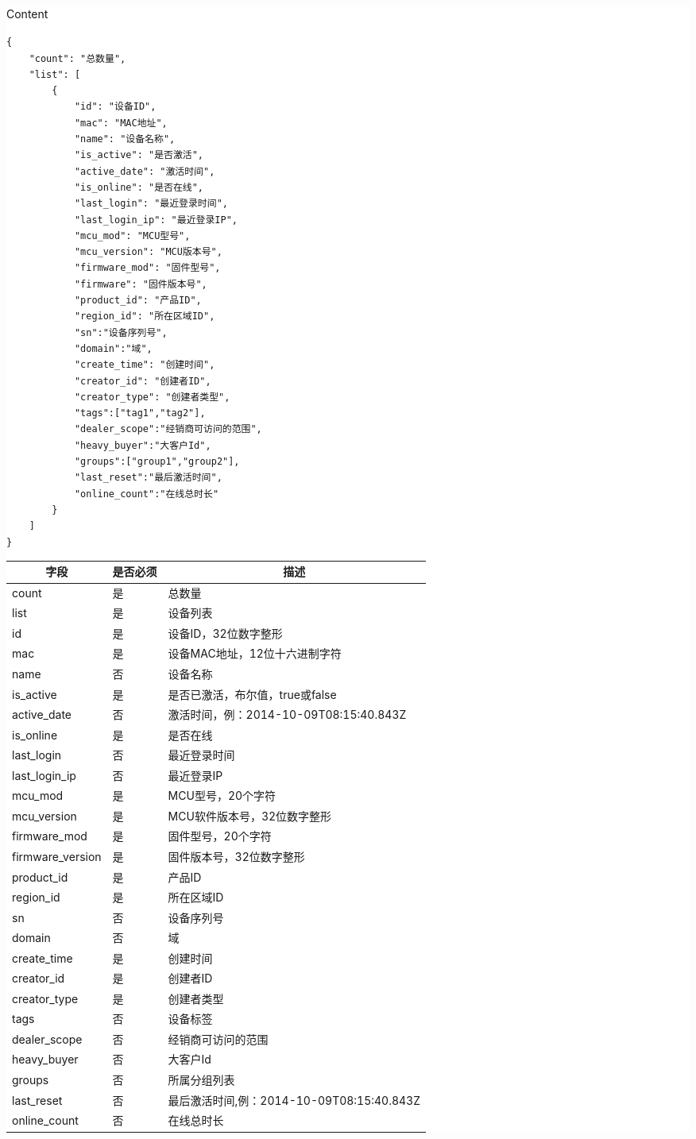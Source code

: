 Content

	{
	    "count": "总数量",
	    "list": [
	        {
	            "id": "设备ID",
	            "mac": "MAC地址",
	            "name": "设备名称",
	            "is_active": "是否激活",
	            "active_date": "激活时间",
	            "is_online": "是否在线",
	            "last_login": "最近登录时间",
	            "last_login_ip": "最近登录IP",
	            "mcu_mod": "MCU型号",
	            "mcu_version": "MCU版本号",
	            "firmware_mod": "固件型号",
	            "firmware": "固件版本号",
	            "product_id": "产品ID",
	            "region_id": "所在区域ID",
				"sn":"设备序列号",
				"domain":"域",
	            "create_time": "创建时间",
	            "creator_id": "创建者ID",
	            "creator_type": "创建者类型",
				"tags":["tag1","tag2"],
				"dealer_scope":"经销商可访问的范围",
				"heavy_buyer":"大客户Id",
				"groups":["group1","group2"],
				"last_reset":"最后激活时间",
				"online_count":"在线总时长"
	        }
	    ]
	}

字段|是否必须|描述
---- | ---- | ----
count | 是 | 总数量
list | 是 | 设备列表
id | 是 | 设备ID，32位数字整形
mac | 是 | 设备MAC地址，12位十六进制字符
name | 否 | 设备名称
is_active | 是 | 是否已激活，布尔值，true或false
active_date | 否 | 激活时间，例：2014-10-09T08:15:40.843Z
is_online | 是 | 是否在线
last_login | 否 | 最近登录时间
last_login_ip | 否 | 最近登录IP
mcu_mod | 是 | MCU型号，20个字符
mcu_version | 是 | MCU软件版本号，32位数字整形
firmware_mod | 是 | 固件型号，20个字符
firmware_version | 是 | 固件版本号，32位数字整形
product_id | 是 | 产品ID
region_id | 是 | 所在区域ID
sn | 否 | 设备序列号
domain | 否 | 域
create_time | 是 | 创建时间
creator_id | 是 | 创建者ID
creator_type | 是 | 创建者类型
tags|否|设备标签
dealer_scope | 否 | 经销商可访问的范围
heavy_buyer | 否 | 大客户Id
groups | 否 | 所属分组列表
last_reset| 否 | 最后激活时间,例：2014-10-09T08:15:40.843Z
online_count| 否 | 在线总时长

